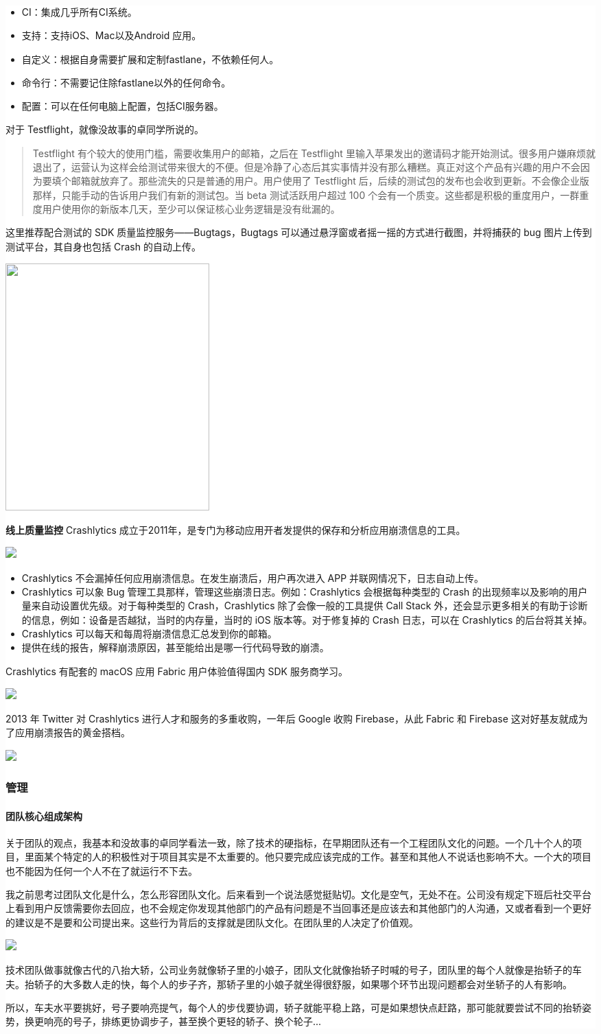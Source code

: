 * CI：集成几乎所有CI系统。

* 支持：支持iOS、Mac以及Android 应用。

* 自定义：根据自身需要扩展和定制fastlane，不依赖任何人。

* 命令行：不需要记住除fastlane以外的任何命令。

* 配置：可以在任何电脑上配置，包括CI服务器。

对于 Testflight，就像没故事的卓同学所说的。
> Testflight 有个较大的使用门槛，需要收集用户的邮箱，之后在 Testflight 里输入苹果发出的邀请码才能开始测试。很多用户嫌麻烦就退出了，运营认为这样会给测试带来很大的不便。但是冷静了心态后其实事情并没有那么糟糕。真正对这个产品有兴趣的用户不会因为要填个邮箱就放弃了。那些流失的只是普通的用户。用户使用了 Testflight 后，后续的测试包的发布也会收到更新。不会像企业版那样，只能手动的告诉用户我们有新的测试包。当 beta 测试活跃用户超过 100 个会有一个质变。这些都是积极的重度用户，一群重度用户使用你的新版本几天，至少可以保证核心业务逻辑是没有纰漏的。

这里推荐配合测试的 SDK 质量监控服务——Bugtags，Bugtags 可以通过悬浮窗或者摇一摇的方式进行截图，并将捕获的 bug 图片上传到测试平台，其自身也包括 Crash 的自动上传。

<img width="297" height="360" src="https://user-gold-cdn.xitu.io/2018/2/26/161cf688f3dbcd68?w=1292&h=1522&f=gif&s=872940"/>


**线上质量监控**
Crashlytics 成立于2011年，是专门为移动应用开者发提供的保存和分析应用崩溃信息的工具。

![](https://user-gold-cdn.xitu.io/2018/2/26/161cf688f534a6c1?w=801&h=428&f=png&s=16750)

* Crashlytics 不会漏掉任何应用崩溃信息。在发生崩溃后，用户再次进入 APP 并联网情况下，日志自动上传。
* Crashlytics 可以象 Bug 管理工具那样，管理这些崩溃日志。例如：Crashlytics 会根据每种类型的 Crash 的出现频率以及影响的用户量来自动设置优先级。对于每种类型的 Crash，Crashlytics 除了会像一般的工具提供 Call Stack 外，还会显示更多相关的有助于诊断的信息，例如：设备是否越狱，当时的内存量，当时的 iOS 版本等。对于修复掉的 Crash 日志，可以在 Crashlytics 的后台将其关掉。
* Crashlytics 可以每天和每周将崩溃信息汇总发到你的邮箱。
* 提供在线的报告，解释崩溃原因，甚至能给出是哪一行代码导致的崩溃。

Crashlytics 有配套的 macOS 应用 Fabric 用户体验值得国内 SDK 服务商学习。

![](https://user-gold-cdn.xitu.io/2018/2/26/161cf688ce215ad6?w=83&h=95&f=png&s=2106)

2013 年 Twitter 对 Crashlytics 进行人才和服务的多重收购，一年后 Google 收购 Firebase，从此 Fabric 和 Firebase 这对好基友就成为了应用崩溃报告的黄金搭档。

![](https://user-gold-cdn.xitu.io/2018/2/26/161cf6892151b828?w=113&h=59&f=png&s=1484)

### 管理
#### 团队核心组成架构
关于团队的观点，我基本和没故事的卓同学看法一致，除了技术的硬指标，在早期团队还有一个工程团队文化的问题。一个几十个人的项目，里面某个特定的人的积极性对于项目其实是不太重要的。他只要完成应该完成的工作。甚至和其他人不说话也影响不大。一个大的项目也不能因为任何一个人不在了就运行不下去。

我之前思考过团队文化是什么，怎么形容团队文化。后来看到一个说法感觉挺贴切。文化是空气，无处不在。公司没有规定下班后社交平台上看到用户反馈需要你去回应，也不会规定你发现其他部门的产品有问题是不当回事还是应该去和其他部门的人沟通，又或者看到一个更好的建议是不是要和公司提出来。这些行为背后的支撑就是团队文化。在团队里的人决定了价值观。

![](https://user-gold-cdn.xitu.io/2018/2/26/161cf688f449fc63?w=567&h=374&f=png&s=96925)

技术团队做事就像古代的八抬大轿，公司业务就像轿子里的小娘子，团队文化就像抬轿子时喊的号子，团队里的每个人就像是抬轿子的车夫。抬轿子的大多数人走的快，每个人的步子齐，那轿子里的小娘子就坐得很舒服，如果哪个环节出现问题都会对坐轿子的人有影响。

所以，车夫水平要挑好，号子要响亮提气，每个人的步伐要协调，轿子就能平稳上路，可是如果想快点赶路，那可能就要尝试不同的抬轿姿势，换更响亮的号子，排练更协调步子，甚至换个更轻的轿子、换个轮子...
